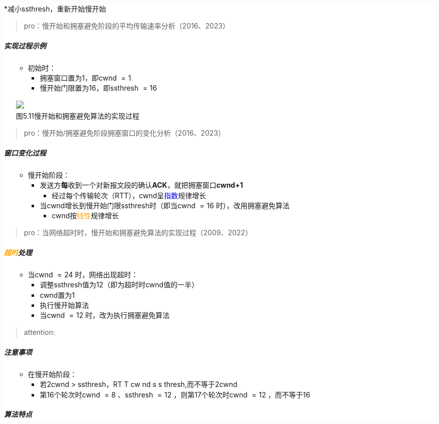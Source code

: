 *减小ssthresh，重新开始慢开始

</ul>

> pro：慢开始和拥塞避免阶段的平均传输速率分析（2016、2023）

##### 实现过程示例

<ul>

- 初始时：
  - 拥塞窗口置为1，即cwnd $=1$
  - 慢开始门限置为16，即ssthresh $=16$

![](https://cdn-mineru.openxlab.org.cn/model-mineru/prod/a1450fb7a0a2a7cbc01c8a1dcf0c026c45cb4c81db6c5a4ba5ff6ac97202f4bd.jpg)  
图5.11慢开始和拥塞避免算法的实现过程  

</ul>

> pro：慢开始/拥塞避免阶段拥塞窗口的变化分析（2016、2023）

##### 窗口变化过程

<ul>

- 慢开始阶段：
  - 发送方**每**收到一个对新报文段的确认**ACK**，就把拥塞窗口**cwnd+1**
    - 经过每个传输轮次（RTT），cwnd呈<span style="color: blue;">指数</span>规律增长
  - 当cwnd增长到慢开始门限ssthresh时（即当cwnd $=16$ 时），改用拥塞避免算法
    - cwnd按<span style="color: orange;">线性</span>规律增长

</ul>

> pro：当网络超时时，慢开始和拥塞避免算法的实现过程（2009、2022）

##### <span style="color: orange;">超时</span>处理

<ul>

- 当cwnd $=24$ 时，网络出现超时：
  - 调整ssthresh值为12（即为超时时cwnd值的一半）
  - cwnd置为1
  - 执行慢开始算法
  - 当cwnd $=12$ 时，改为执行拥塞避免算法

</ul>

> attention:

##### 注意事项

<ul>

- 在慢开始阶段：
  - 若2cwnd $>$ ssthresh，RT T cw nd s s thresh,而不等于2cwnd
  - 第16个轮次时cwnd $=8$ 、ssthresh $=12$ ，则第17个轮次时cwnd $=12$ ，而不等于16

</ul>

##### 算法特点
